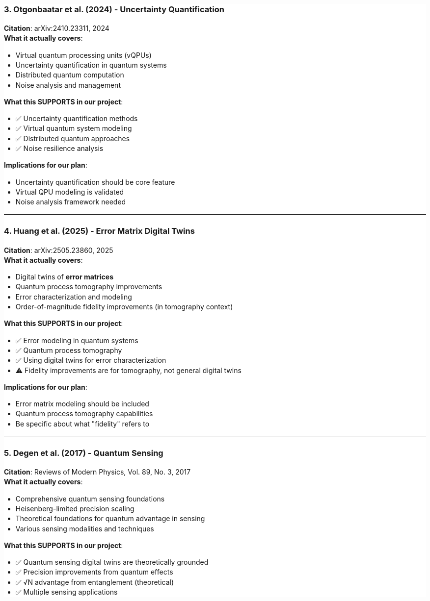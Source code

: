 
### 3. Otgonbaatar et al. (2024) - Uncertainty Quantification
**Citation**: arXiv:2410.23311, 2024  
**What it actually covers**:
- Virtual quantum processing units (vQPUs)
- Uncertainty quantification in quantum systems
- Distributed quantum computation
- Noise analysis and management

**What this SUPPORTS in our project**:
- ✅ Uncertainty quantification methods
- ✅ Virtual quantum system modeling
- ✅ Distributed quantum approaches
- ✅ Noise resilience analysis

**Implications for our plan**:
- Uncertainty quantification should be core feature
- Virtual QPU modeling is validated
- Noise analysis framework needed

---

### 4. Huang et al. (2025) - Error Matrix Digital Twins
**Citation**: arXiv:2505.23860, 2025  
**What it actually covers**:
- Digital twins of **error matrices**
- Quantum process tomography improvements
- Error characterization and modeling
- Order-of-magnitude fidelity improvements (in tomography context)

**What this SUPPORTS in our project**:
- ✅ Error modeling in quantum systems
- ✅ Quantum process tomography
- ✅ Using digital twins for error characterization
- ⚠️ Fidelity improvements are for tomography, not general digital twins

**Implications for our plan**:
- Error matrix modeling should be included
- Quantum process tomography capabilities
- Be specific about what "fidelity" refers to

---

### 5. Degen et al. (2017) - Quantum Sensing
**Citation**: Reviews of Modern Physics, Vol. 89, No. 3, 2017  
**What it actually covers**:
- Comprehensive quantum sensing foundations
- Heisenberg-limited precision scaling
- Theoretical foundations for quantum advantage in sensing
- Various sensing modalities and techniques

**What this SUPPORTS in our project**:
- ✅ Quantum sensing digital twins are theoretically grounded
- ✅ Precision improvements from quantum effects
- ✅ √N advantage from entanglement (theoretical)
- ✅ Multiple sensing applications
